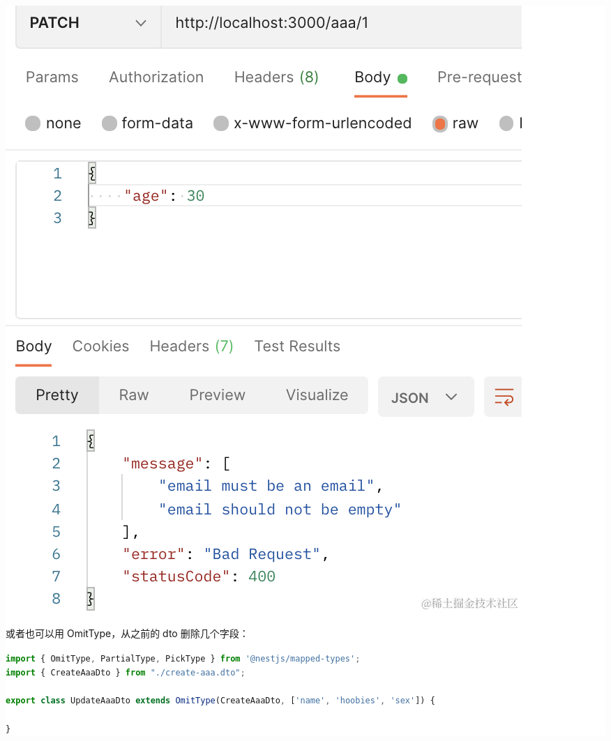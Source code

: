 ![](./images/a69e69f1ec1e44ec8a391bb4103b13a2~tplv-k3u1fbpfcp-jj-mark:0:0:0:0:q75.image.png)

或者也可以用 OmitType，从之前的 dto 删除几个字段：

```javascript
import { OmitType, PartialType, PickType } from '@nestjs/mapped-types';
import { CreateAaaDto } from "./create-aaa.dto";

export class UpdateAaaDto extends OmitType(CreateAaaDto, ['name', 'hoobies', 'sex']) {

}
```
